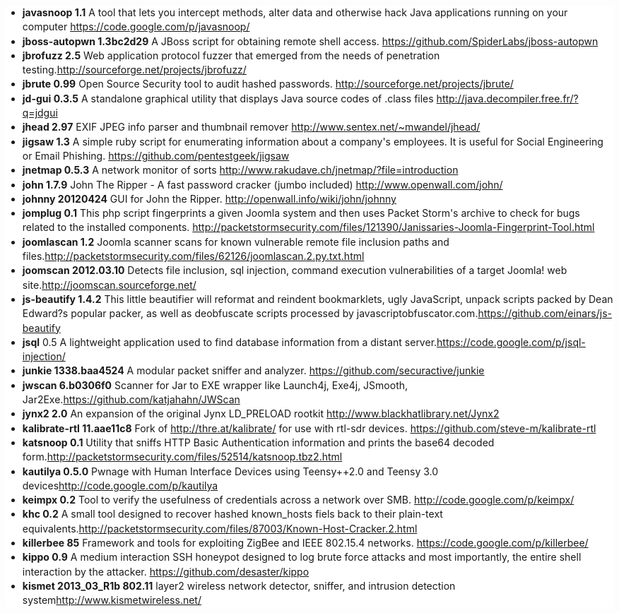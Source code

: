 - **javasnoop 1.1** A tool that lets you intercept methods, alter data and otherwise hack Java applications running on your computer <a href="https://code.google.com/p/javasnoop/">https://code.google.com/p/javasnoop/</a>
- **jboss-autopwn 1.3bc2d29** A JBoss script for obtaining remote shell access. <a href="https://github.com/SpiderLabs/jboss-autopwn">https://github.com/SpiderLabs/jboss-autopwn</a>
- **jbrofuzz 2.5** Web application protocol fuzzer that emerged from the needs of penetration testing.<a href="http://sourceforge.net/projects/jbrofuzz/">http://sourceforge.net/projects/jbrofuzz/</a>
- **jbrute 0.99** Open Source Security tool to audit hashed passwords. <a href="http://sourceforge.net/projects/jbrute/">http://sourceforge.net/projects/jbrute/</a>
- **jd-gui 0.3.5** A standalone graphical utility that displays Java source codes of .class files <a href="http://java.decompiler.free.fr/?q=jdgui">http://java.decompiler.free.fr/?q=jdgui</a>
- **jhead 2.97** EXIF JPEG info parser and thumbnail remover <a href="http://www.sentex.net/~mwandel/jhead/">http://www.sentex.net/~mwandel/jhead/</a>
- **jigsaw 1.3** A simple ruby script for enumerating information about a company's employees. It is useful for Social Engineering or Email Phishing. <a href="https://github.com/pentestgeek/jigsaw">https://github.com/pentestgeek/jigsaw</a>
- **jnetmap 0.5.3** A network monitor of sorts <a href="http://www.rakudave.ch/jnetmap/?file=introduction">http://www.rakudave.ch/jnetmap/?file=introduction</a>
- **john 1.7.9** John The Ripper - A fast password cracker (jumbo included) <a href="http://www.openwall.com/john/">http://www.openwall.com/john/</a>
- **johnny 20120424** GUI for John the Ripper. <a href="http://openwall.info/wiki/john/johnny">http://openwall.info/wiki/john/johnny</a>
- **jomplug 0.1** This php script fingerprints a given Joomla system and then uses Packet Storm's archive to check for bugs related to the installed components. <a href="http://packetstormsecurity.com/files/121390/Janissaries-Joomla-Fingerprint-Tool.html">http://packetstormsecurity.com/files/121390/Janissaries-Joomla-Fingerprint-Tool.html</a>
- **joomlascan 1.2** Joomla scanner scans for known vulnerable remote file inclusion paths and files.<a href="http://packetstormsecurity.com/files/62126/joomlascan.2.py.txt.html">http://packetstormsecurity.com/files/62126/joomlascan.2.py.txt.html</a>
- **joomscan 2012.03.10** Detects file inclusion, sql injection, command execution vulnerabilities of a target Joomla! web site.<a href="http://joomscan.sourceforge.net/">http://joomscan.sourceforge.net/</a>
- **js-beautify 1.4.2** This little beautifier will reformat and reindent bookmarklets, ugly JavaScript, unpack scripts packed by Dean Edward?s popular packer, as well as deobfuscate scripts processed by javascriptobfuscator.com.<a href="https://github.com/einars/js-beautify">https://github.com/einars/js-beautify</a>
- **jsql** 0.5 A lightweight application used to find database information from a distant server.<a href="https://code.google.com/p/jsql-injection/">https://code.google.com/p/jsql-injection/</a>
- **junkie 1338.baa4524** A modular packet sniffer and analyzer. <a href="https://github.com/securactive/junkie">https://github.com/securactive/junkie</a>
- **jwscan 6.b0306f0** Scanner for Jar to EXE wrapper like Launch4j, Exe4j, JSmooth, Jar2Exe.<a href="https://github.com/katjahahn/JWScan">https://github.com/katjahahn/JWScan</a>
- **jynx2 2.0** An expansion of the original Jynx LD_PRELOAD rootkit <a href="http://www.blackhatlibrary.net/Jynx2">http://www.blackhatlibrary.net/Jynx2</a>
- **kalibrate-rtl 11.aae11c8** Fork of&nbsp;<a href="http://thre.at/kalibrate/">http://thre.at/kalibrate/</a>&nbsp;for use with rtl-sdr devices. <a href="https://github.com/steve-m/kalibrate-rtl">https://github.com/steve-m/kalibrate-rtl</a>
- **katsnoop 0.1** Utility that sniffs HTTP Basic Authentication information and prints the base64 decoded form.<a href="http://packetstormsecurity.com/files/52514/katsnoop.tbz2.html">http://packetstormsecurity.com/files/52514/katsnoop.tbz2.html</a>
- **kautilya 0.5.0** Pwnage with Human Interface Devices using Teensy++2.0 and Teensy 3.0 devices<a href="http://code.google.com/p/kautilya">http://code.google.com/p/kautilya</a>
- **keimpx 0.2** Tool to verify the usefulness of credentials across a network over SMB. <a href="http://code.google.com/p/keimpx/">http://code.google.com/p/keimpx/</a>
- **khc 0.2** A small tool designed to recover hashed known_hosts fiels back to their plain-text equivalents.<a href="http://packetstormsecurity.com/files/87003/Known-Host-Cracker.2.html">http://packetstormsecurity.com/files/87003/Known-Host-Cracker.2.html</a>
- **killerbee 85** Framework and tools for exploiting ZigBee and IEEE 802.15.4 networks. <a href="https://code.google.com/p/killerbee/">https://code.google.com/p/killerbee/</a>
- **kippo 0.9** A medium interaction SSH honeypot designed to log brute force attacks and most importantly, the entire shell interaction by the attacker. <a href="https://github.com/desaster/kippo">https://github.com/desaster/kippo</a>
- **kismet 2013_03_R1b 802.11**&nbsp;layer2 wireless network detector, sniffer, and intrusion detection system<a href="http://www.kismetwireless.net/">http://www.kismetwireless.net/</a>